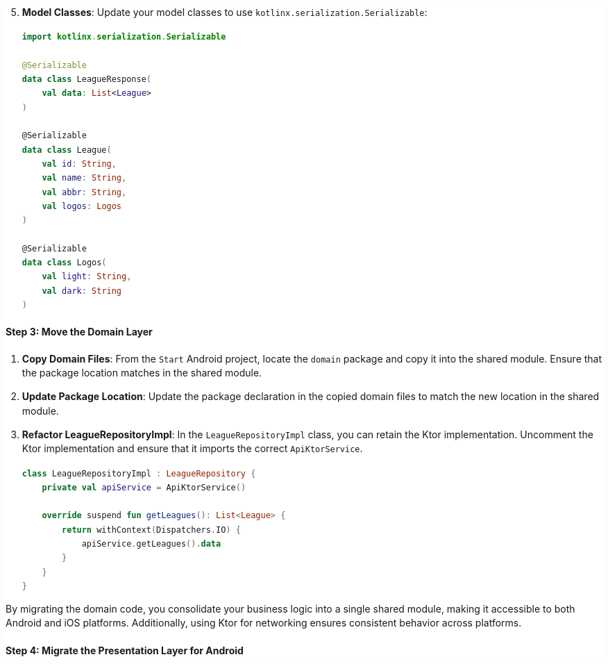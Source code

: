 
5. **Model Classes**: Update your model classes to use `kotlinx.serialization.Serializable`:

   ```kotlin
   import kotlinx.serialization.Serializable

   @Serializable
   data class LeagueResponse(
       val data: List<League>
   )

   @Serializable
   data class League(
       val id: String,
       val name: String,
       val abbr: String,
       val logos: Logos
   )

   @Serializable
   data class Logos(
       val light: String,
       val dark: String
   )
   ```


#### Step 3: Move the Domain Layer

1. **Copy Domain Files**: From the `Start` Android project, locate the `domain` package and copy it into the shared module. Ensure that the package location matches in the shared module.

2. **Update Package Location**: Update the package declaration in the copied domain files to match the new location in the shared module.

3. **Refactor LeagueRepositoryImpl**: In the `LeagueRepositoryImpl` class, you can retain the Ktor implementation. Uncomment the Ktor implementation and ensure that it imports the correct `ApiKtorService`.

   ```kotlin
   class LeagueRepositoryImpl : LeagueRepository {
       private val apiService = ApiKtorService()

       override suspend fun getLeagues(): List<League> {
           return withContext(Dispatchers.IO) {
               apiService.getLeagues().data
           }
       }
   }
   ```

By migrating the domain code, you consolidate your business logic into a single shared module, making it accessible to both Android and iOS platforms. Additionally, using Ktor for networking ensures consistent behavior across platforms.

#### Step 4: Migrate the Presentation Layer for Android
